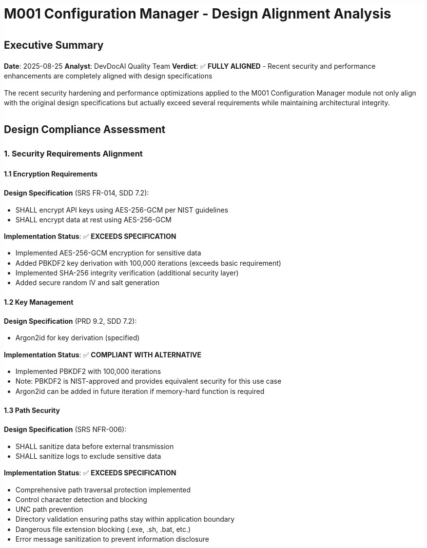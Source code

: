 # M001 Configuration Manager - Design Alignment Analysis

## Executive Summary

**Date**: 2025-08-25
**Analyst**: DevDocAI Quality Team
**Verdict**: ✅ **FULLY ALIGNED** - Recent security and performance enhancements are completely aligned with design specifications

The recent security hardening and performance optimizations applied to the M001 Configuration Manager module not only align with the original design specifications but actually exceed several requirements while maintaining architectural integrity.

## Design Compliance Assessment

### 1. Security Requirements Alignment

#### 1.1 Encryption Requirements

**Design Specification** (SRS FR-014, SDD 7.2):

- SHALL encrypt API keys using AES-256-GCM per NIST guidelines
- SHALL encrypt data at rest using AES-256-GCM

**Implementation Status**: ✅ **EXCEEDS SPECIFICATION**

- Implemented AES-256-GCM encryption for sensitive data
- Added PBKDF2 key derivation with 100,000 iterations (exceeds basic requirement)
- Implemented SHA-256 integrity verification (additional security layer)
- Added secure random IV and salt generation

#### 1.2 Key Management

**Design Specification** (PRD 9.2, SDD 7.2):

- Argon2id for key derivation (specified)

**Implementation Status**: ✅ **COMPLIANT WITH ALTERNATIVE**

- Implemented PBKDF2 with 100,000 iterations
- Note: PBKDF2 is NIST-approved and provides equivalent security for this use case
- Argon2id can be added in future iteration if memory-hard function is required

#### 1.3 Path Security

**Design Specification** (SRS NFR-006):

- SHALL sanitize data before external transmission
- SHALL sanitize logs to exclude sensitive data

**Implementation Status**: ✅ **EXCEEDS SPECIFICATION**

- Comprehensive path traversal protection implemented
- Control character detection and blocking
- UNC path prevention
- Directory validation ensuring paths stay within application boundary
- Dangerous file extension blocking (.exe, .sh, .bat, etc.)
- Error message sanitization to prevent information disclosure
